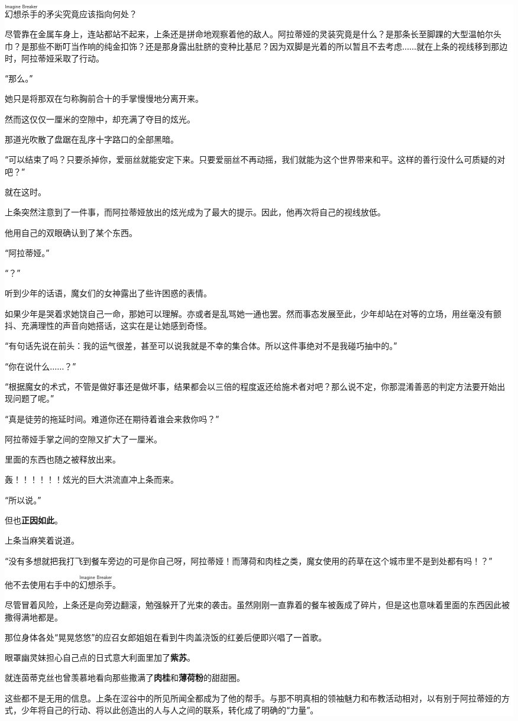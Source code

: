 <ruby>幻想杀手<rp>(</rp><rt>Imagine Breaker</rt><rp>)</rp></ruby>的矛尖究竟应该指向何处？

尽管靠在金属车身上，连站都站不起来，上条还是拼命地观察着他的敌人。阿拉蒂娅的灵装究竟是什么？是那条长至脚踝的大型温帕尔头巾？是那些不断叮当作响的纯金扣饰？还是那身露出肚脐的变种比基尼？因为双脚是光着的所以暂且不去考虑……就在上条的视线移到那边时，阿拉蒂娅采取了行动。

“那么。”

她只是将那双在匀称胸前合十的手掌慢慢地分离开来。

然而这仅仅一厘米的空隙中，却充满了夺目的炫光。

那道光吹散了盘踞在乱序十字路口的全部黑暗。

“可以结束了吗？只要杀掉你，爱丽丝就能安定下来。只要爱丽丝不再动摇，我们就能为这个世界带来和平。这样的善行没什么可质疑的对吧？”

就在这时。

上条突然注意到了一件事，而阿拉蒂娅放出的炫光成为了最大的提示。因此，他再次将自己的视线放低。

他用自己的双眼确认到了某个东西。

“阿拉蒂娅。”

“？”

听到少年的话语，魔女们的女神露出了些许困惑的表情。

如果少年是哭着求她饶自己一命，那她可以理解。亦或者是乱骂她一通也罢。然而事态发展至此，少年却站在对等的立场，用丝毫没有颤抖、充满理性的声音向她搭话，这实在是让她感到奇怪。

“有句话先说在前头：我的运气很差，甚至可以说我就是不幸的集合体。所以这件事绝对不是我碰巧抽中的。”

“你在说什么……？”

“根据魔女的术式，不管是做好事还是做坏事，结果都会以三倍的程度返还给施术者对吧？那么说不定，你那混淆善恶的判定方法要开始出现问题了呢。”

“真是徒劳的拖延时间。难道你还在期待着谁会来救你吗？”

阿拉蒂娅手掌之间的空隙又扩大了一厘米。

里面的东西也随之被释放出来。

轰！！！！！！炫光的巨大洪流直冲上条而来。

“所以说。”

但也**正因如此**。

上条当麻笑着说道。



“没有多想就把我打飞到餐车旁边的可是你自己呀，阿拉蒂娅！而薄荷和肉桂之类，魔女使用的药草在这个城市里不是到处都有吗！？”



他不去使用右手中的<ruby>幻想杀手<rp>(</rp><rt>Imagine Breaker</rt><rp>)</rp></ruby>。

尽管冒着风险，上条还是向旁边翻滚，勉强躲开了光束的袭击。虽然刚刚一直靠着的餐车被轰成了碎片，但是这也意味着里面的东西因此被撒得满地都是。

那位身体各处“晃晃悠悠”的应召女郎姐姐在看到牛肉盖浇饭的红姜后便即兴唱了一首歌。

眼罩幽灵妹担心自己点的日式意大利面里加了**紫苏**。

就连茵蒂克丝也曾羡慕地看向那些撒满了**肉桂**和**薄荷粉**的甜甜圈。

这些都不是无用的信息。上条在涩谷中的所见所闻全都成为了他的帮手。与那不明真相的领袖魅力和布教活动相对，以有别于阿拉蒂娅的方式，少年将自己的行动、将以此创造出的人与人之间的联系，转化成了明确的“力量”。
